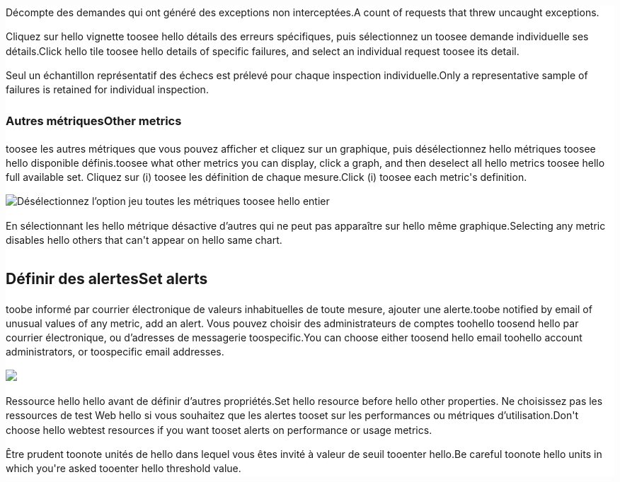 <span data-ttu-id="e7c7f-150">Décompte des demandes qui ont généré des exceptions non interceptées.</span><span class="sxs-lookup"><span data-stu-id="e7c7f-150">A count of requests that threw uncaught exceptions.</span></span>

<span data-ttu-id="e7c7f-151">Cliquez sur hello vignette toosee hello détails des erreurs spécifiques, puis sélectionnez un toosee demande individuelle ses détails.</span><span class="sxs-lookup"><span data-stu-id="e7c7f-151">Click hello tile toosee hello details of specific failures, and select an individual request toosee its detail.</span></span> 

<span data-ttu-id="e7c7f-152">Seul un échantillon représentatif des échecs est prélevé pour chaque inspection individuelle.</span><span class="sxs-lookup"><span data-stu-id="e7c7f-152">Only a representative sample of failures is retained for individual inspection.</span></span>

### <a name="other-metrics"></a><span data-ttu-id="e7c7f-153">Autres métriques</span><span class="sxs-lookup"><span data-stu-id="e7c7f-153">Other metrics</span></span>
<span data-ttu-id="e7c7f-154">toosee les autres métriques que vous pouvez afficher et cliquez sur un graphique, puis désélectionnez hello métriques toosee hello disponible définis.</span><span class="sxs-lookup"><span data-stu-id="e7c7f-154">toosee what other metrics you can display, click a graph, and then deselect all hello metrics toosee hello full available set.</span></span> <span data-ttu-id="e7c7f-155">Cliquez sur (i) toosee les définition de chaque mesure.</span><span class="sxs-lookup"><span data-stu-id="e7c7f-155">Click (i) toosee each metric's definition.</span></span>

![Désélectionnez l’option jeu toutes les métriques toosee hello entier](./media/app-insights-web-monitor-performance/appinsights-62allchoices.png)

<span data-ttu-id="e7c7f-157">En sélectionnant les hello métrique désactive d’autres qui ne peut pas apparaître sur hello même graphique.</span><span class="sxs-lookup"><span data-stu-id="e7c7f-157">Selecting any metric disables hello others that can't appear on hello same chart.</span></span>

## <a name="set-alerts"></a><span data-ttu-id="e7c7f-158">Définir des alertes</span><span class="sxs-lookup"><span data-stu-id="e7c7f-158">Set alerts</span></span>
<span data-ttu-id="e7c7f-159">toobe informé par courrier électronique de valeurs inhabituelles de toute mesure, ajouter une alerte.</span><span class="sxs-lookup"><span data-stu-id="e7c7f-159">toobe notified by email of unusual values of any metric, add an alert.</span></span> <span data-ttu-id="e7c7f-160">Vous pouvez choisir des administrateurs de comptes toohello toosend hello par courrier électronique, ou d’adresses de messagerie toospecific.</span><span class="sxs-lookup"><span data-stu-id="e7c7f-160">You can choose either toosend hello email toohello account administrators, or toospecific email addresses.</span></span>

![](./media/app-insights-web-monitor-performance/appinsights-413setMetricAlert.png)

<span data-ttu-id="e7c7f-161">Ressource hello hello avant de définir d’autres propriétés.</span><span class="sxs-lookup"><span data-stu-id="e7c7f-161">Set hello resource before hello other properties.</span></span> <span data-ttu-id="e7c7f-162">Ne choisissez pas les ressources de test Web hello si vous souhaitez que les alertes tooset sur les performances ou métriques d’utilisation.</span><span class="sxs-lookup"><span data-stu-id="e7c7f-162">Don't choose hello webtest resources if you want tooset alerts on performance or usage metrics.</span></span>

<span data-ttu-id="e7c7f-163">Être prudent toonote unités de hello dans lequel vous êtes invité à valeur de seuil tooenter hello.</span><span class="sxs-lookup"><span data-stu-id="e7c7f-163">Be careful toonote hello units in which you're asked tooenter hello threshold value.</span></span>
